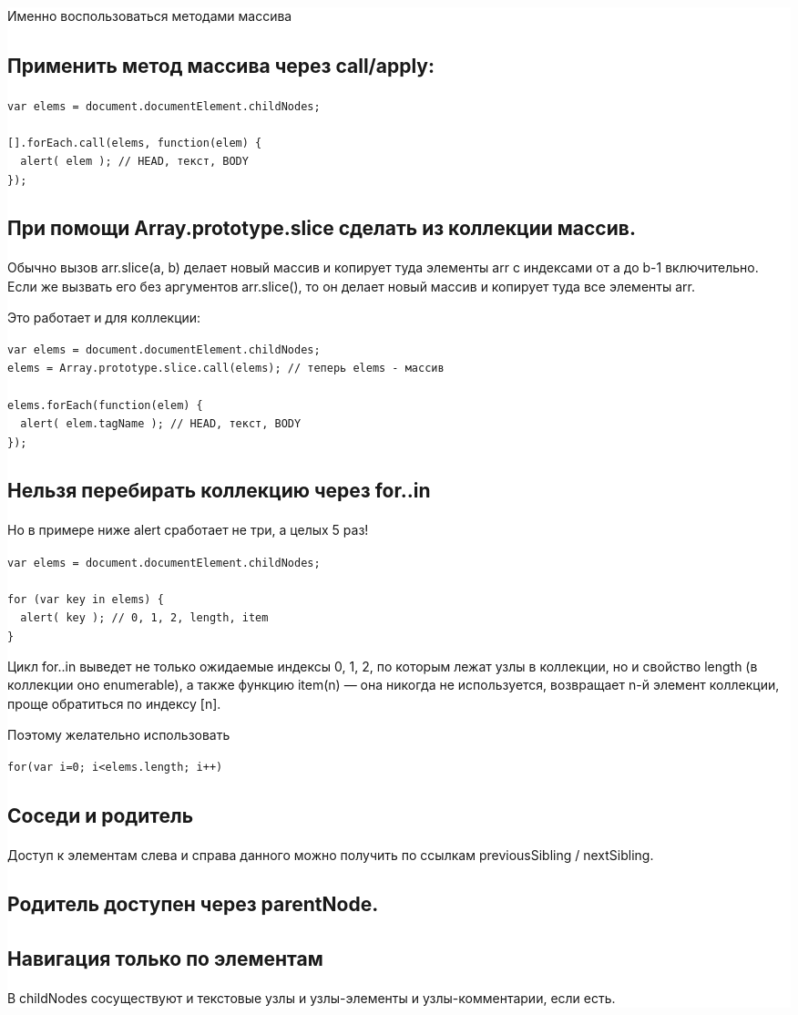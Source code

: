 Именно воспользоваться методами массива

Применить метод массива через call/apply:
-----------------------------------------

```
var elems = document.documentElement.childNodes;

[].forEach.call(elems, function(elem) {
  alert( elem ); // HEAD, текст, BODY
});
```
При помощи Array.prototype.slice сделать из коллекции массив.
-------------------------------------------------------------

Обычно вызов arr.slice(a, b) делает новый массив и копирует туда элементы arr с индексами от a до b-1 включительно. Если же вызвать его без аргументов arr.slice(), то он делает новый массив и копирует туда все элементы arr.

Это работает и для коллекции:
```
var elems = document.documentElement.childNodes;
elems = Array.prototype.slice.call(elems); // теперь elems - массив

elems.forEach(function(elem) {
  alert( elem.tagName ); // HEAD, текст, BODY
});
```
Нельзя перебирать коллекцию через for..in
-----------------------------------------

Но в примере ниже alert сработает не три, а целых 5 раз!
```
var elems = document.documentElement.childNodes;

for (var key in elems) {
  alert( key ); // 0, 1, 2, length, item
}
```
Цикл for..in выведет не только ожидаемые индексы 0, 1, 2, по которым лежат узлы в коллекции, но и свойство length (в коллекции оно enumerable), а также функцию item(n) — она никогда не используется, возвращает n-й элемент коллекции, проще обратиться по индексу [n].

Поэтому желательно использовать 
```
for(var i=0; i<elems.length; i++)
```
Соседи и родитель
------------------
Доступ к элементам слева и справа данного можно получить по ссылкам previousSibling / nextSibling.

Родитель доступен через parentNode. 
-----------------------------------

Навигация только по элементам
------------------------------
В childNodes сосуществуют и текстовые узлы и узлы-элементы и узлы-комментарии, если есть.
